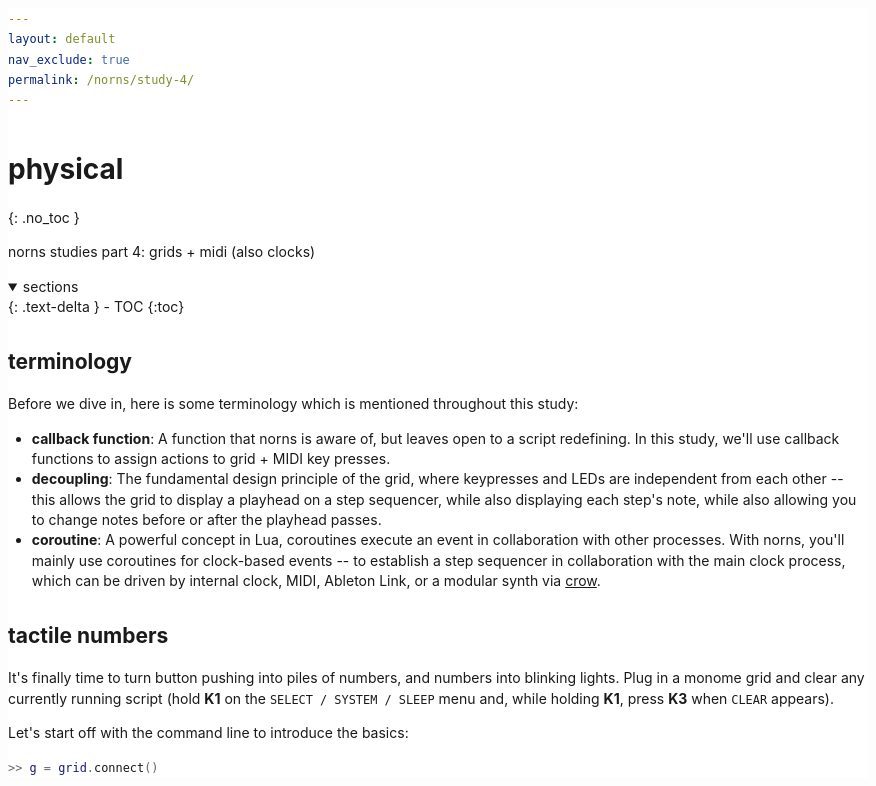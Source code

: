 ```yaml
---
layout: default
nav_exclude: true
permalink: /norns/study-4/
---
```


<div class="vid"><iframe src="https://player.vimeo.com/video/289755493?color=ffffff&title=0&byline=0&portrait=0" width="860" height="484" frameborder="0" webkitallowfullscreen mozallowfullscreen allowfullscreen></iframe></div>

# physical
{: .no_toc }

norns studies part 4: grids + midi (also clocks)

<details open markdown="block">
  <summary>
    sections
  </summary>
  {: .text-delta }
- TOC
{:toc}
</details>

## terminology

Before we dive in, here is some terminology which is mentioned throughout this study:

- **callback function**: A function that norns is aware of, but leaves open to a script redefining. In this study, we'll use callback functions to assign actions to grid + MIDI key presses.
- **decoupling**: The fundamental design principle of the grid, where keypresses and LEDs are independent from each other -- this allows the grid to display a playhead on a step sequencer, while also displaying each step's note, while also allowing you to change notes before or after the playhead passes.
- **coroutine**: A powerful concept in Lua, coroutines execute an event in collaboration with other processes. With norns, you'll mainly use coroutines for clock-based events -- to establish a step sequencer in collaboration with the main clock process, which can be driven by internal clock, MIDI, Ableton Link, or a modular synth via [crow](/docs/crow).

## tactile numbers

It's finally time to turn button pushing into piles of numbers, and numbers into blinking lights. Plug in a monome grid and clear any currently running script (hold **K1** on the `SELECT / SYSTEM / SLEEP` menu and, while holding **K1**, press **K3** when `CLEAR` appears).

Let's start off with the command line to introduce the basics:

```lua
>> g = grid.connect()
```
